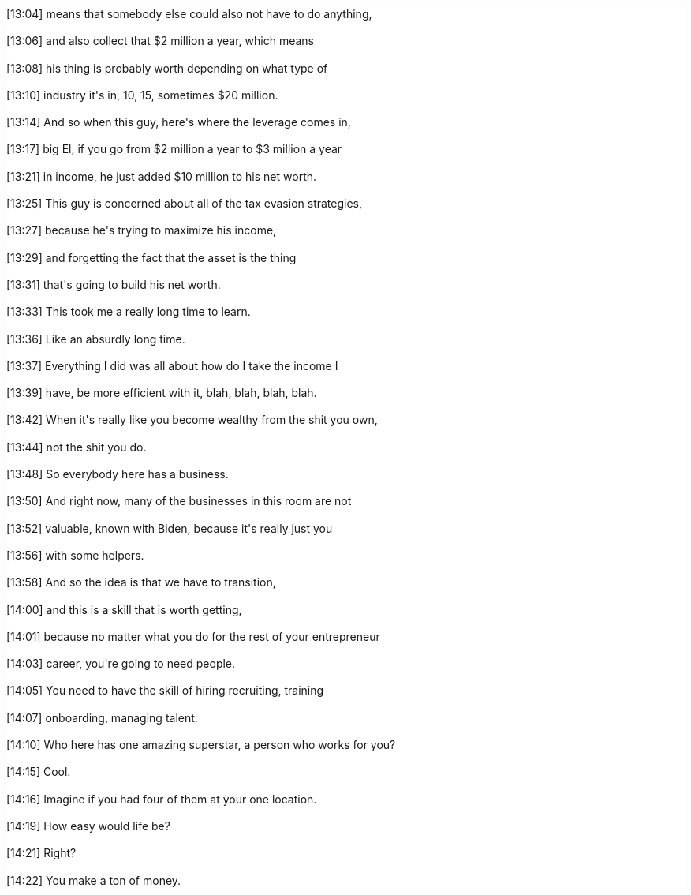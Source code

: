 [13:04] means that somebody else could also not have to do anything,

[13:06] and also collect that $2 million a year, which means

[13:08] his thing is probably worth depending on what type of

[13:10] industry it's in, 10, 15, sometimes $20 million.

[13:14] And so when this guy, here's where the leverage comes in,

[13:17] big El, if you go from $2 million a year to $3 million a year

[13:21] in income, he just added $10 million to his net worth.

[13:25] This guy is concerned about all of the tax evasion strategies,

[13:27] because he's trying to maximize his income,

[13:29] and forgetting the fact that the asset is the thing

[13:31] that's going to build his net worth.

[13:33] This took me a really long time to learn.

[13:36] Like an absurdly long time.

[13:37] Everything I did was all about how do I take the income I

[13:39] have, be more efficient with it, blah, blah, blah, blah.

[13:42] When it's really like you become wealthy from the shit you own,

[13:44] not the shit you do.

[13:48] So everybody here has a business.

[13:50] And right now, many of the businesses in this room are not

[13:52] valuable, known with Biden, because it's really just you

[13:56] with some helpers.

[13:58] And so the idea is that we have to transition,

[14:00] and this is a skill that is worth getting,

[14:01] because no matter what you do for the rest of your entrepreneur

[14:03] career, you're going to need people.

[14:05] You need to have the skill of hiring recruiting, training

[14:07] onboarding, managing talent.

[14:10] Who here has one amazing superstar, a person who works for you?

[14:15] Cool.

[14:16] Imagine if you had four of them at your one location.

[14:19] How easy would life be?

[14:21] Right?

[14:22] You make a ton of money.

